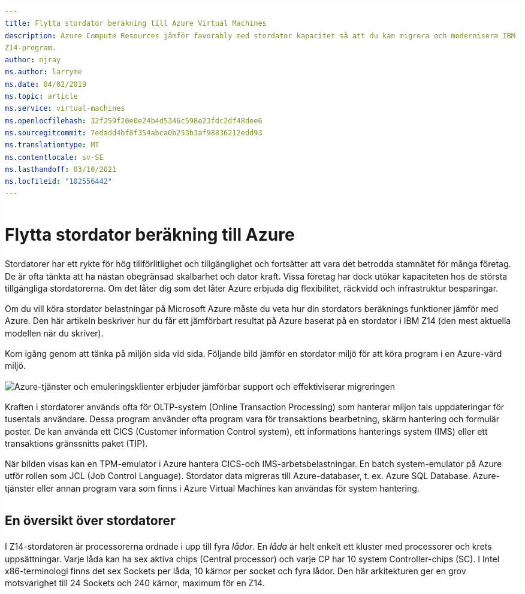 ```yaml
---
title: Flytta stordator beräkning till Azure Virtual Machines
description: Azure Compute Resources jämför favorably med stordator kapacitet så att du kan migrera och modernisera IBM Z14-program.
author: njray
ms.author: larryme
ms.date: 04/02/2019
ms.topic: article
ms.service: virtual-machines
ms.openlocfilehash: 32f259f20e0e24b4d5346c598e23fdc2df48dee6
ms.sourcegitcommit: 7edadd4bf8f354abca0b253b3af98836212edd93
ms.translationtype: MT
ms.contentlocale: sv-SE
ms.lasthandoff: 03/10/2021
ms.locfileid: "102556442"
---
```

# <a name="move-mainframe-compute-to-azure"></a>Flytta stordator beräkning till Azure

Stordatorer har ett rykte för hög tillförlitlighet och tillgänglighet och fortsätter att vara det betrodda stamnätet för många företag. De är ofta tänkta att ha nästan obegränsad skalbarhet och dator kraft. Vissa företag har dock utökar kapaciteten hos de största tillgängliga stordatorerna. Om det låter dig som det låter Azure erbjuda dig flexibilitet, räckvidd och infrastruktur besparingar.

Om du vill köra stordator belastningar på Microsoft Azure måste du veta hur din stordators beräknings funktioner jämför med Azure. Den här artikeln beskriver hur du får ett jämförbart resultat på Azure baserat på en stordator i IBM Z14 (den mest aktuella modellen när du skriver).

Kom igång genom att tänka på miljön sida vid sida. Följande bild jämför en stordator miljö för att köra program i en Azure-värd miljö.

![Azure-tjänster och emuleringsklienter erbjuder jämförbar support och effektiviserar migreringen](media/mainframe-compute-azure.png)

Kraften i stordatorer används ofta för OLTP-system (Online Transaction Processing) som hanterar miljon tals uppdateringar för tusentals användare. Dessa program använder ofta program vara för transaktions bearbetning, skärm hantering och formulär poster. De kan använda ett CICS (Customer information Control system), ett informations hanterings system (IMS) eller ett transaktions gränssnitts paket (TIP).

När bilden visas kan en TPM-emulator i Azure hantera CICS-och IMS-arbetsbelastningar. En batch system-emulator på Azure utför rollen som JCL (Job Control Language). Stordator data migreras till Azure-databaser, t. ex. Azure SQL Database. Azure-tjänster eller annan program vara som finns i Azure Virtual Machines kan användas för system hantering.

## <a name="mainframe-compute-at-a-glance"></a>En översikt över stordatorer

I Z14-stordatoren är processorerna ordnade i upp till fyra *lådor*. En *låda* är helt enkelt ett kluster med processorer och krets uppsättningar. Varje låda kan ha sex aktiva chips (Central processor) och varje CP har 10 system Controller-chips (SC). I Intel x86-terminologi finns det sex Sockets per låda, 10 kärnor per socket och fyra lådor. Den här arkitekturen ger en grov motsvarighet till 24 Sockets och 240 kärnor, maximum för en Z14.
